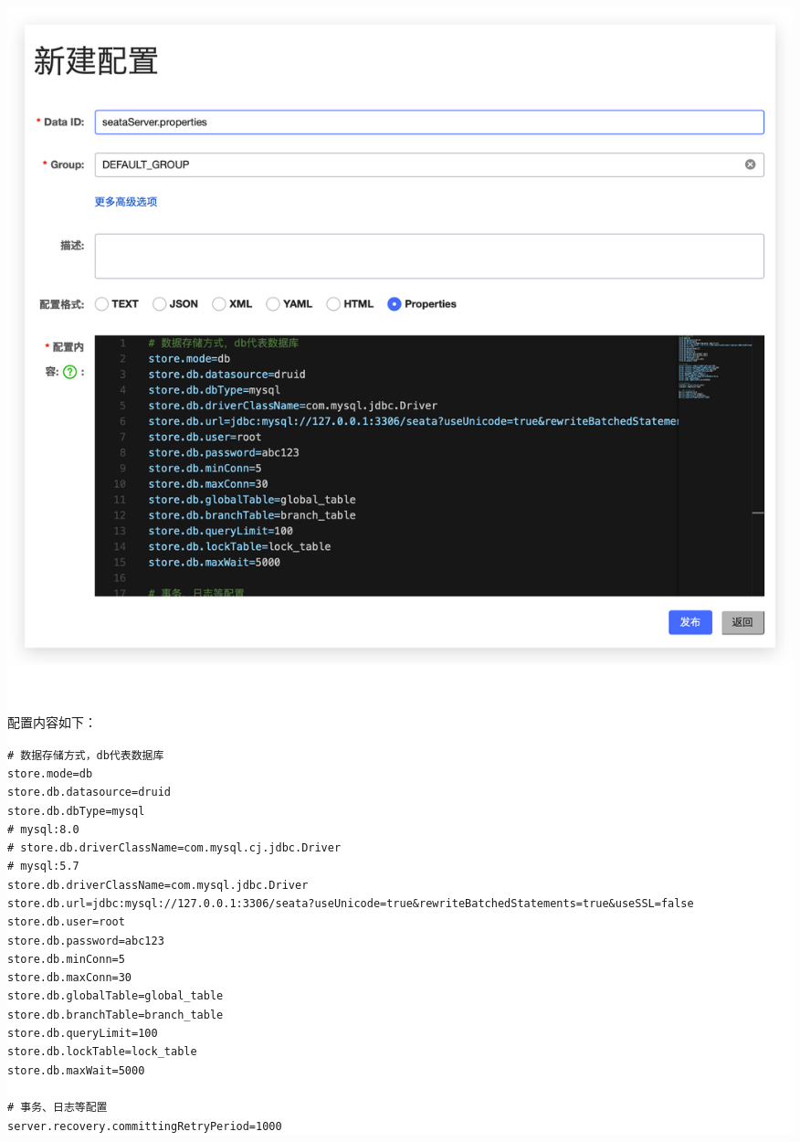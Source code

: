 ![image-20240225180530501](assets/image-20240225180530501.png)

<br/>

配置内容如下：

```properties
# 数据存储方式，db代表数据库
store.mode=db
store.db.datasource=druid
store.db.dbType=mysql
# mysql:8.0
# store.db.driverClassName=com.mysql.cj.jdbc.Driver
# mysql:5.7
store.db.driverClassName=com.mysql.jdbc.Driver
store.db.url=jdbc:mysql://127.0.0.1:3306/seata?useUnicode=true&rewriteBatchedStatements=true&useSSL=false
store.db.user=root
store.db.password=abc123
store.db.minConn=5
store.db.maxConn=30
store.db.globalTable=global_table
store.db.branchTable=branch_table
store.db.queryLimit=100
store.db.lockTable=lock_table
store.db.maxWait=5000

# 事务、日志等配置
server.recovery.committingRetryPeriod=1000
```